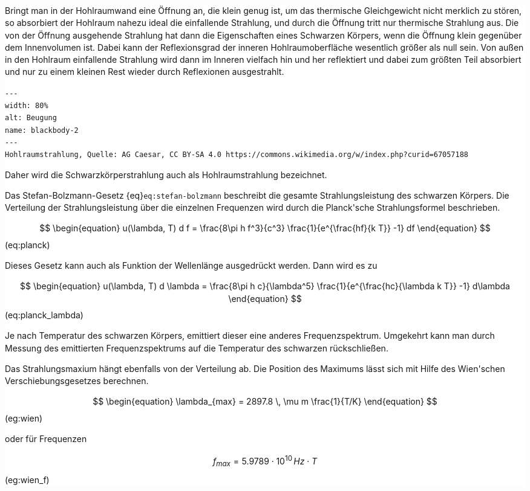 Bringt man in der Hohlraumwand eine Öffnung an, die klein genug ist, um das thermische Gleichgewicht nicht merklich zu stören, so absorbiert der Hohlraum nahezu ideal die einfallende Strahlung, und durch die Öffnung tritt nur thermische Strahlung aus. Die von der Öffnung ausgehende Strahlung hat dann die Eigenschaften eines Schwarzen Körpers, wenn die Öffnung klein gegenüber dem Innenvolumen ist. Dabei kann der Reflexionsgrad der inneren Hohlraumoberfläche wesentlich größer als null sein. Von außen in den Hohlraum einfallende Strahlung wird dann im Inneren vielfach hin und her reflektiert und dabei zum größten Teil absorbiert und nur zu einem kleinen Rest wieder durch Reflexionen ausgestrahlt. 


```{figure} Bilder/Black_body_realization.png
---
width: 80%
alt: Beugung
name: blackbody-2
---
Hohlraumstrahlung, Quelle: AG Caesar, CC BY-SA 4.0 https://commons.wikimedia.org/w/index.php?curid=67057188
 ```

Daher wird die Schwarzkörperstrahlung auch als Hohlraumstrahlung bezeichnet.

Das Stefan-Bolzmann-Gesetz {eq}`eq:stefan-bolzmann` beschreibt die gesamte Strahlungsleistung des schwarzen Körpers. Die Verteilung der Strahlungsleistung über die einzelnen Frequenzen wird durch die Planck'sche Strahlungsformel beschrieben. 

$$
\begin{equation}
u(\lambda, T) d f = \frac{8\pi h f^3}{c^3} \frac{1}{e^{\frac{hf}{k T}} -1} df
\end{equation}
$$(eq:planck)

Dieses Gesetz kann auch als Funktion der Wellenlänge ausgedrückt werden. Dann wird es zu 

$$
\begin{equation}
u(\lambda, T) d \lambda = \frac{8\pi h c}{\lambda^5} \frac{1}{e^{\frac{hc}{\lambda k T}} -1} d\lambda
\end{equation}
$$(eq:planck_lambda)

Je nach Temperatur des schwarzen Körpers, emittiert dieser eine anderes Frequenzspektrum. Umgekehrt kann man durch Messung des emittierten Frequenzspektrums auf die Temperatur des schwarzen rückschließen. 

Das Strahlungsmaxium hängt ebenfalls von der Verteilung ab. Die Position des Maximums lässt sich mit Hilfe des Wien'schen Verschiebungsgesetzes berechnen. 

$$
\begin{equation}
\lambda_{max} = 2897.8 \, \mu m \frac{1}{T/K}
\end{equation}
$$(eg:wien)

oder für Frequenzen

$$
\begin{equation}
f_{max} = 5.9789 \cdot 10^{10} \, Hz \cdot T
\end{equation}
$$(eg:wien_f)
